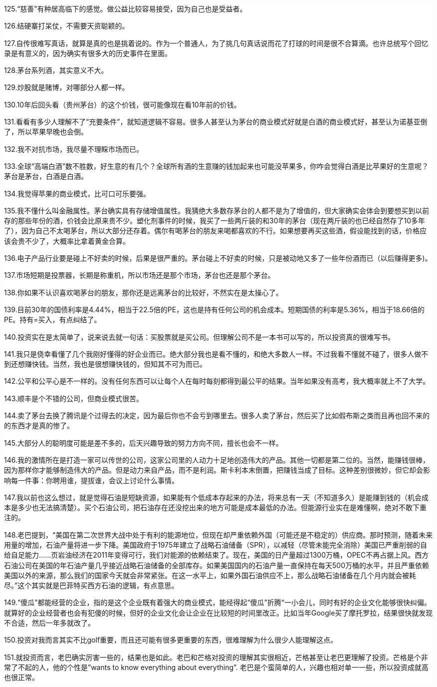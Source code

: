 125.“慈善”有种居高临下的感觉。做公益比较容易接受，因为自己也是受益者。

126.结硬寨打呆仗，不需要天资聪颖的。

127.自传很难写真话，就算是真的也是挑着说的。作为一个普通人，为了挑几句真话说而花了打球的时间是很不合算滴。也许总统写个回忆录是有意义的，因为确实有很多大的历史事件在里面。

128.茅台系列酒，其实意义不大。

129.炒股就是赌博，对哪部分人都一样。

130.10年后回头看（贵州茅台）的这个价钱，很可能像现在看10年前的价钱。

131.看看有多少人理解不了“充要条件”，就知道逻辑不容易。很多人甚至认为茅台的商业模式好就是白酒的商业模式好，甚至认为诺基亚倒了，所以苹果早晚也会倒。

132.我不对抗市场，我尽量不理睬市场而已。

133.全球“高端白酒”数不胜数，好生意的有几个？全球所有酒的生意赚的钱加起来也可能没苹果多，你咋会觉得白酒是比苹果好的生意呢？茅台是茅台，白酒是白酒。

134.我觉得苹果的商业模式，比可口可乐要强。

135.我不懂什么叫金融属性。茅台确实具有存储增值属性。我猜绝大多数存茅台的人都不是为了增值的，但大家确实会体会到要想买到以前存的那些年份的酒，价钱会比原来贵不少。塑化剂事件的时候，我买了一些两斤装的和30年的茅台（现在两斤装的也已经自然存了10多年了），因为自己不太喝茅台，所以大部分还存着。偶尔有喝茅台的朋友来喝都喜欢的不行。如果想要再买这些酒，假设能找到的话，价格应该会贵不少了，大概率比拿着黄金合算。

136.电子产品行业要是碰上不好卖的时候，后果是很严重的。茅台碰上不好卖的时候，只是被动地又多了一些年份酒而已（以后赚得更多)。

137.市场短期是投票器，长期是称重机，所以市场还是那个市场，茅台也还是那个茅台。

138.你如果不认识喜欢喝茅台的朋友，那你还是远离茅台的比较好，不然实在是太操心了。

139.目前30年的国债利率是4.44%，相当于22.5倍的PE，这也是持有任何公司的机会成本。短期国债的利率是5.36%，相当于18.66倍的PE。持有=买入，有点纠结了。

140.投资实在是太简单了，说来说去就一句话：买股票就是买公司。但理解公司不是一本书可以写的，所以投资真的很难写书。

141.我只是侥幸看懂了几个我刚好懂得的好企业而已。绝大部分我也是看不懂的，和绝大多数人一样。不过我看不懂就不碰了，很多人做不到还想赚快钱。当然，我也是很想赚快钱的，但知其不可为而已。

142.公平和公平心是不一样的。没有任何东西可以让每个人在每时每刻都得到最公平的结果。当年如果没有高考，我大概率就上不了大学。

143.顺丰是个不错的公司，但商业模式很苦。

144.卖了茅台去换了腾讯是个过得去的决定，因为最后你也不会亏到哪里去。很多人卖了茅台，然后买了比如假布斯之类而且再也回不来的的东西才是真的惨了。

145.大部分人的聪明度可能是差不多的，后天兴趣导致的努力方向不同，擅长也会不一样。

146.我的激情所在是打造一家可以传世的公司，这家公司里的人动力十足地创造伟大的产品。其他一切都是第二位的。当然，能赚钱很棒，因为那样你才能够制造伟大的产品。但是动力来自产品，而不是利润。斯卡利本末倒置，把赚钱当成了目标。这种差别很微妙，但它却会影响每一件事：你聘用谁，提拔谁，会议上讨论什么事情。

147.我以前也这么想过，就是觉得石油是短缺资源，如果能有个低成本存起来的办法，将来总有一天（不知道多久）是能赚到钱的（机会成本是多少也无法搞清楚）。买个石油公司，把石油存在还没挖出来的地方可能是成本最低的办法。但能源行业实在是难懂啊，绝对不敢下重注的。

148.老巴提到，“美国在第二次世界大战中处于有利的能源地位，但现在却严重依赖外国（可能还是不稳定的）供应商。那时预测，随着未来用量的增加，石油产量将进一步下降。美国政府于1975年建立了战略石油储备（SPR），以减轻（尽管未能完全消除）美国已严重削弱的自给自足能力......页岩油经济在2011年变得可行，我们对能源的依赖结束了。现在，美国的日产量超过1300万桶，OPEC不再占据上风。西方石油公司在美国的年石油产量几乎接近战略石油储备的全部库存。如果美国国内的石油产量一直保持在每天500万桶的水平，并且严重依赖美国以外的来源，那么我们的国家今天就会非常紧张。在这一水平上，如果外国石油供应不上，那么战略石油储备在几个月内就会被耗尽。”这个其实就是巴菲特买西方石油的逻辑，有点意思。

149.“傻瓜”都能经营的企业，指的是这个企业既有着强大的商业模式，能经得起“傻瓜”折腾“一小会儿，同时有好的企业文化能够很快纠偏。就算好的企业经营者也会有犯傻的时候，但好的企业文化会让企业在比较短的时间里改正。比如当年Google买了摩托罗拉，结果很快就发现不合适，然后一年多就改了。

150.投资对我而言其实不比golf重要，而且还可能有很多更重要的东西，很难理解为什么很少人能理解这点。

151.就投资而言，老巴确实厉害一些的，结果也是如此。老巴和芒格对投资的理解其实很相近，芒格甚至让老巴更理解了投资。芒格是个非常了不起的人，他的个性是”wants to know everything about everything”. 老巴是个蛮简单的人，兴趣也相对单一一些，所以投资成就高也很正常。
